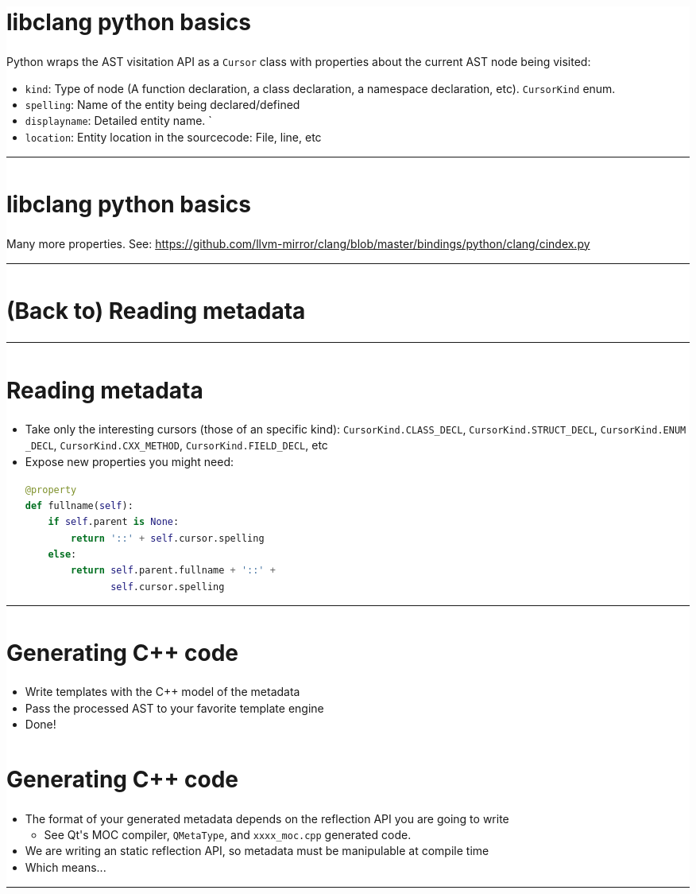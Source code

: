 
libclang python basics
======================

Python wraps the AST visitation API as a `Cursor` class with properties about the current AST node being visited:
 - `kind`: Type of node (A function declaration, a class declaration, a namespace declaration, etc). `CursorKind` enum.
 - `spelling`: Name of the entity being declared/defined
 - `displayname`: Detailed entity name. `
 - `location`: Entity location in the sourcecode: File, line, etc

---

libclang python basics
======================

Many more properties. See: https://github.com/llvm-mirror/clang/blob/master/bindings/python/clang/cindex.py

---

(Back to) Reading metadata
==========================

---

Reading metadata
================

 - Take only the interesting cursors (those of an specific kind): `CursorKind.CLASS_DECL`, `CursorKind.STRUCT_DECL`, `CursorKind.ENUM_DECL`, `CursorKind.CXX_METHOD`, `CursorKind.FIELD_DECL`, etc
 - Expose new properties you might need:
     ``` python
     @property
     def fullname(self):
         if self.parent is None:
             return '::' + self.cursor.spelling
         else:
             return self.parent.fullname + '::' +
                    self.cursor.spelling
     ```
---

Generating C++ code
===================

 - Write templates with the C++ model of the metadata
 - Pass the processed AST to your favorite template engine
 - Done!

Generating C++ code
===================

 - The format of your generated metadata depends on the reflection API you are going to write
    - See Qt's MOC compiler, `QMetaType`, and `xxxx_moc.cpp` generated code.
 - We are writing an static reflection API, so metadata must be manipulable at compile time
 - Which means...

---
